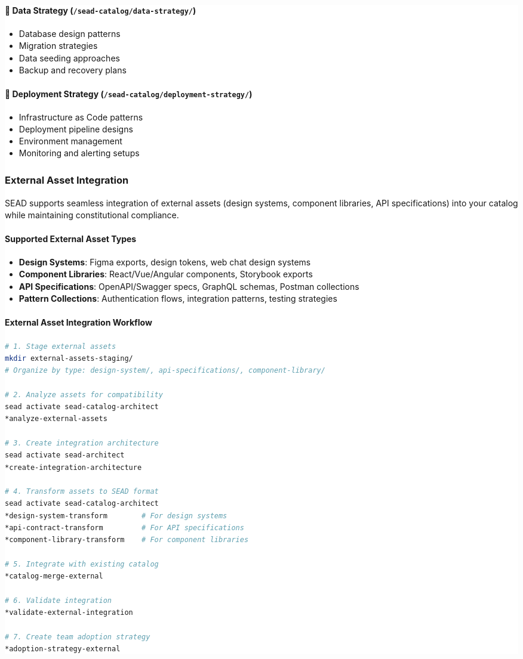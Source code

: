 #### 💾 Data Strategy (`/sead-catalog/data-strategy/`)
- Database design patterns
- Migration strategies
- Data seeding approaches
- Backup and recovery plans

#### 🚀 Deployment Strategy (`/sead-catalog/deployment-strategy/`)
- Infrastructure as Code patterns
- Deployment pipeline designs
- Environment management
- Monitoring and alerting setups

### External Asset Integration

SEAD supports seamless integration of external assets (design systems, component libraries, API specifications) into your catalog while maintaining constitutional compliance.

#### Supported External Asset Types
- **Design Systems**: Figma exports, design tokens, web chat design systems
- **Component Libraries**: React/Vue/Angular components, Storybook exports  
- **API Specifications**: OpenAPI/Swagger specs, GraphQL schemas, Postman collections
- **Pattern Collections**: Authentication flows, integration patterns, testing strategies

#### External Asset Integration Workflow
```bash
# 1. Stage external assets
mkdir external-assets-staging/
# Organize by type: design-system/, api-specifications/, component-library/

# 2. Analyze assets for compatibility
sead activate sead-catalog-architect
*analyze-external-assets

# 3. Create integration architecture  
sead activate sead-architect
*create-integration-architecture

# 4. Transform assets to SEAD format
sead activate sead-catalog-architect
*design-system-transform        # For design systems
*api-contract-transform         # For API specifications
*component-library-transform    # For component libraries

# 5. Integrate with existing catalog
*catalog-merge-external

# 6. Validate integration
*validate-external-integration

# 7. Create team adoption strategy
*adoption-strategy-external
```
